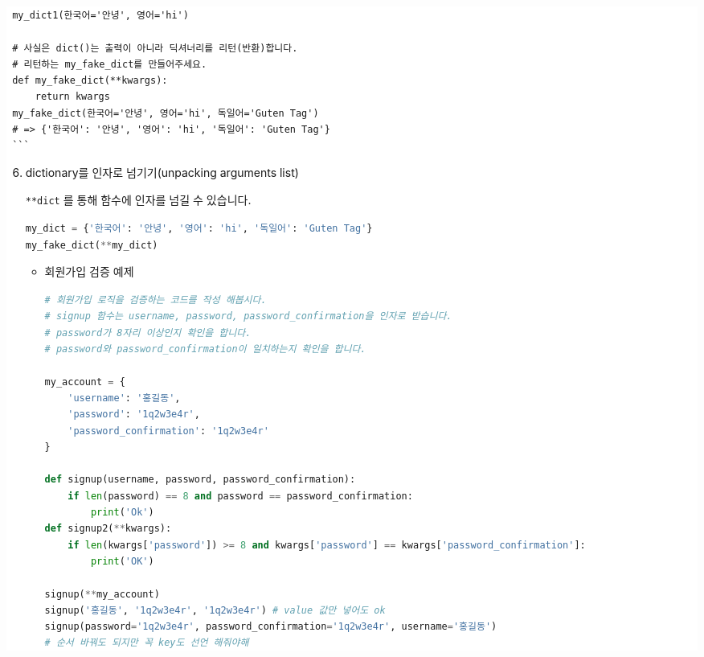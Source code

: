      my_dict1(한국어='안녕', 영어='hi')
     
     # 사실은 dict()는 출력이 아니라 딕셔너리를 리턴(반환)합니다. 
     # 리턴하는 my_fake_dict를 만들어주세요.
     def my_fake_dict(**kwargs):
         return kwargs
     my_fake_dict(한국어='안녕', 영어='hi', 독일어='Guten Tag')
     # => {'한국어': '안녕', '영어': 'hi', '독일어': 'Guten Tag'}
     ```

6. dictionary를 인자로 넘기기(unpacking arguments list)

   `**dict` 를 통해 함수에 인자를 넘길 수 있습니다.

   ```python
   my_dict = {'한국어': '안녕', '영어': 'hi', '독일어': 'Guten Tag'}
   my_fake_dict(**my_dict)
   ```

   * 회원가입 검증 예제

     ```python
     # 회원가입 로직을 검증하는 코드를 작성 해봅시다.
     # signup 함수는 username, password, password_confirmation을 인자로 받습니다.
     # password가 8자리 이상인지 확인을 합니다.
     # password와 password_confirmation이 일치하는지 확인을 합니다.
     
     my_account = {
         'username': '홍길동',
         'password': '1q2w3e4r',
         'password_confirmation': '1q2w3e4r'
     }
     
     def signup(username, password, password_confirmation):
         if len(password) == 8 and password == password_confirmation:
             print('Ok')
     def signup2(**kwargs):
         if len(kwargs['password']) >= 8 and kwargs['password'] == kwargs['password_confirmation']:
             print('OK')
             
     signup(**my_account)
     signup('홍길동', '1q2w3e4r', '1q2w3e4r') # value 값만 넣어도 ok
     signup(password='1q2w3e4r', password_confirmation='1q2w3e4r', username='홍길동')
     # 순서 바꿔도 되지만 꼭 key도 선언 해줘야해
     ```
